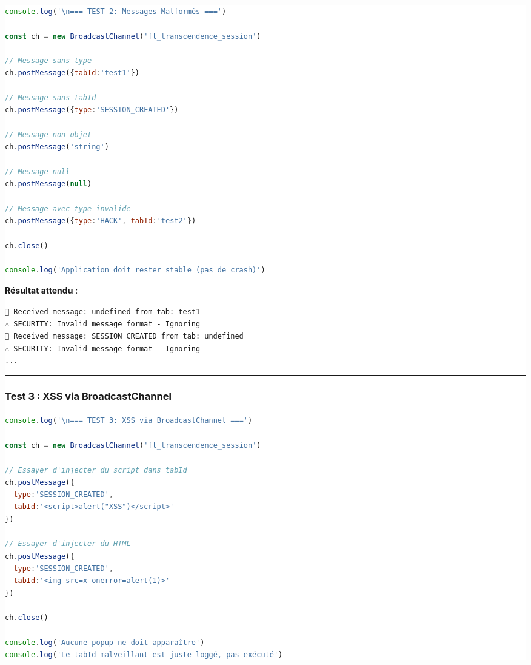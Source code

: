 ```javascript
console.log('\n=== TEST 2: Messages Malformés ===')

const ch = new BroadcastChannel('ft_transcendence_session')

// Message sans type
ch.postMessage({tabId:'test1'})

// Message sans tabId
ch.postMessage({type:'SESSION_CREATED'})

// Message non-objet
ch.postMessage('string')

// Message null
ch.postMessage(null)

// Message avec type invalide
ch.postMessage({type:'HACK', tabId:'test2'})

ch.close()

console.log('Application doit rester stable (pas de crash)')
```

**Résultat attendu** :
```
📨 Received message: undefined from tab: test1
⚠️ SECURITY: Invalid message format - Ignoring
📨 Received message: SESSION_CREATED from tab: undefined
⚠️ SECURITY: Invalid message format - Ignoring
...
```

---

### Test 3 : XSS via BroadcastChannel

```javascript
console.log('\n=== TEST 3: XSS via BroadcastChannel ===')

const ch = new BroadcastChannel('ft_transcendence_session')

// Essayer d'injecter du script dans tabId
ch.postMessage({
  type:'SESSION_CREATED', 
  tabId:'<script>alert("XSS")</script>'
})

// Essayer d'injecter du HTML
ch.postMessage({
  type:'SESSION_CREATED', 
  tabId:'<img src=x onerror=alert(1)>'
})

ch.close()

console.log('Aucune popup ne doit apparaître')
console.log('Le tabId malveillant est juste loggé, pas exécuté')
```
